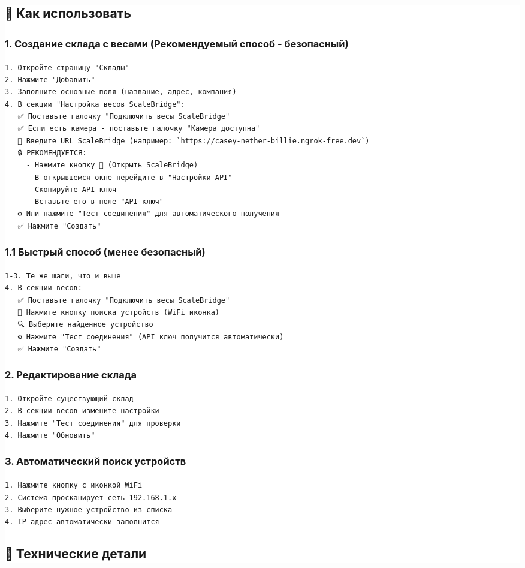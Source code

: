 ## 🚀 Как использовать

### 1. **Создание склада с весами (Рекомендуемый способ - безопасный)**

```
1. Откройте страницу "Склады"
2. Нажмите "Добавить"
3. Заполните основные поля (название, адрес, компания)
4. В секции "Настройка весов ScaleBridge":
   ✅ Поставьте галочку "Подключить весы ScaleBridge"
   ✅ Если есть камера - поставьте галочку "Камера доступна"
   📡 Введите URL ScaleBridge (например: `https://casey-nether-billie.ngrok-free.dev`)
   🔒 РЕКОМЕНДУЕТСЯ:
     - Нажмите кнопку 🔗 (Открыть ScaleBridge)
     - В открывшемся окне перейдите в "Настройки API"
     - Скопируйте API ключ
     - Вставьте его в поле "API ключ"
   ⚙️ Или нажмите "Тест соединения" для автоматического получения
   ✅ Нажмите "Создать"
```

### 1.1 **Быстрый способ (менее безопасный)**

```
1-3. Те же шаги, что и выше
4. В секции весов:
   ✅ Поставьте галочку "Подключить весы ScaleBridge"
   📡 Нажмите кнопку поиска устройств (WiFi иконка)
   🔍 Выберите найденное устройство
   ⚙️ Нажмите "Тест соединения" (API ключ получится автоматически)
   ✅ Нажмите "Создать"
```

### 2. **Редактирование склада**

```
1. Откройте существующий склад
2. В секции весов измените настройки
3. Нажмите "Тест соединения" для проверки
4. Нажмите "Обновить"
```

### 3. **Автоматический поиск устройств**

```
1. Нажмите кнопку с иконкой WiFi
2. Система просканирует сеть 192.168.1.x
3. Выберите нужное устройство из списка
4. IP адрес автоматически заполнится
```

## 🔧 Технические детали
